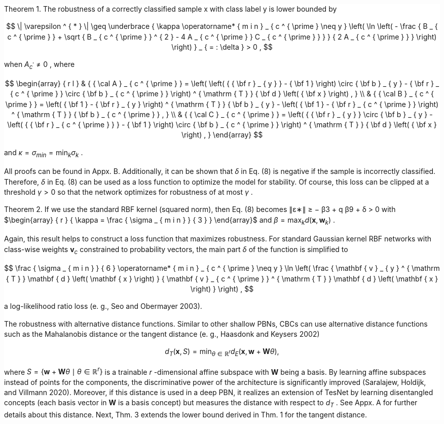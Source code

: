 Theorem 1. The robustness of a correctly classified sample x with class label y is lower bounded by

$$
\| \varepsilon ^ { * } \| \geq \underbrace { \kappa \operatorname* { m i n } _ { c ^ { \prime } \neq y } \left( \ln \left( - \frac { B _ { c ^ { \prime } } + \sqrt { B _ { c ^ { \prime } } ^ { 2 } - 4 A _ { c ^ { \prime } } C _ { c ^ { \prime } } } } { 2 A _ { c ^ { \prime } } } \right) \right) } _ { = : \delta } > 0 ,
$$

when $A _ { c ^ { \prime } } \neq 0$ , where

$$
\begin{array} { r l } & { { \cal A } _ { c ^ { \prime } } = \left( \left( { { \bf r } _ { y } } - { \bf 1 } \right) \circ { \bf b } _ { y } - { \bf r } _ { c ^ { \prime } } \circ { \bf b } _ { c ^ { \prime } } \right) ^ { \mathrm { T } } { \bf d } \left( { \bf x } \right) , } \\ & { { \cal B } _ { c ^ { \prime } } = \left( { \bf 1 } - { \bf r } _ { y } \right) ^ { \mathrm { T } } { \bf b } _ { y } - \left( { \bf 1 } - { \bf r } _ { c ^ { \prime } } \right) ^ { \mathrm { T } } { \bf b } _ { c ^ { \prime } } , } \\ & { { \cal C } _ { c ^ { \prime } } = \left( { { \bf r } _ { y } } \circ { \bf b } _ { y } - \left( { { \bf r } _ { c ^ { \prime } } } - { \bf 1 } \right) \circ { \bf b } _ { c ^ { \prime } } \right) ^ { \mathrm { T } } { \bf d } \left( { \bf x } \right) , } \end{array}
$$

and $\kappa = \sigma _ { m i n } = \operatorname* { m i n } _ { k } \sigma _ { k }$ .

All proofs can be found in Appx. B. Additionally, it can be shown that $\delta$ in Eq. (8) is negative if the sample is incorrectly classified. Therefore, $\delta$ in Eq. (8) can be used as a loss function to optimize the model for stability. Of course, this loss can be clipped at a threshold $\gamma > 0$ so that the network optimizes for robustness of at most $\gamma$ .

Theorem 2. If we use the standard RBF kernel (squared norm), then Eq. (8) becomes ∥ε∗∥ ≥ − β3 + q β9  + δ > 0 with $\begin{array} { r } { \kappa = \frac { \sigma _ { m i n } } { 3 } } \end{array}$ and $\beta = \mathrm { m a x } _ { k } d \left( \mathbf { x } , \mathbf { w } _ { k } \right)$ .

Again, this result helps to construct a loss function that maximizes robustness. For standard Gaussian kernel RBF networks with class-wise weights $\mathbf { v } _ { c }$ constrained to probability vectors, the main part $\delta$ of the function is simplified to

$$
\frac { \sigma _ { m i n } } { 6 } \operatorname* { m i n } _ { c ^ { \prime } \neq y } \ln \left( \frac { \mathbf { v } _ { y } ^ { \mathrm { T } } \mathbf { d } \left( \mathbf { x } \right) } { \mathbf { v } _ { c ^ { \prime } } ^ { \mathrm { T } } \mathbf { d } \left( \mathbf { x } \right) } \right) ,
$$

a log-likelihood ratio loss (e. g., Seo and Obermayer 2003).

The robustness with alternative distance functions. Similar to other shallow PBNs, CBCs can use alternative distance functions such as the Mahalanobis distance or the tangent distance (e. g., Haasdonk and Keysers 2002)

$$
d _ { T } \left( \mathbf { x } , S \right) = \operatorname* { m i n } _ { \theta \in \mathbb { R } ^ { r } } d _ { E } \left( \mathbf { x } , \mathbf { w } + \mathbf { W } \theta \right) ,
$$

where $S = \left\{ \mathbf { w } + \mathbf { W } \theta \mid \theta \in \mathbb { R } ^ { r } \right\}$ is a trainable $r$ -dimensional affine subspace with $\mathbf { W }$ being a basis. By learning affine subspaces instead of points for the components, the discriminative power of the architecture is significantly improved (Saralajew, Holdijk, and Villmann 2020). Moreover, if this distance is used in a deep PBN, it realizes an extension of TesNet by learning disentangled concepts (each basis vector in $\mathbf { W }$ is a basis concept) but measures the distance with respect to $d _ { T }$ . See Appx. A for further details about this distance. Next, Thm. 3 extends the lower bound derived in Thm. 1 for the tangent distance.
